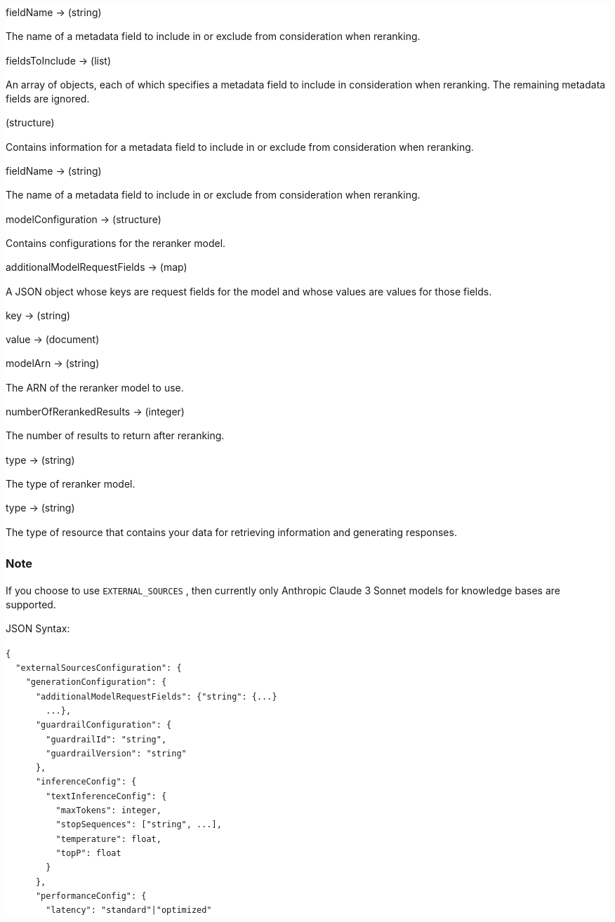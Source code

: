 fieldName -> (string)

The name of a metadata field to include in or exclude from consideration when reranking.

fieldsToInclude -> (list)

An array of objects, each of which specifies a metadata field to include in consideration when reranking. The remaining metadata fields are ignored.

(structure)

Contains information for a metadata field to include in or exclude from consideration when reranking.

fieldName -> (string)

The name of a metadata field to include in or exclude from consideration when reranking.

modelConfiguration -> (structure)

Contains configurations for the reranker model.

additionalModelRequestFields -> (map)

A JSON object whose keys are request fields for the model and whose values are values for those fields.

key -> (string)

value -> (document)

modelArn -> (string)

The ARN of the reranker model to use.

numberOfRerankedResults -> (integer)

The number of results to return after reranking.

type -> (string)

The type of reranker model.

type -> (string)

The type of resource that contains your data for retrieving information and generating responses.

### Note

If you choose to use `EXTERNAL_SOURCES` , then currently only Anthropic Claude 3 Sonnet models for knowledge bases are supported.

JSON Syntax:

```
{
  "externalSourcesConfiguration": {
    "generationConfiguration": {
      "additionalModelRequestFields": {"string": {...}
        ...},
      "guardrailConfiguration": {
        "guardrailId": "string",
        "guardrailVersion": "string"
      },
      "inferenceConfig": {
        "textInferenceConfig": {
          "maxTokens": integer,
          "stopSequences": ["string", ...],
          "temperature": float,
          "topP": float
        }
      },
      "performanceConfig": {
        "latency": "standard"|"optimized"
```
